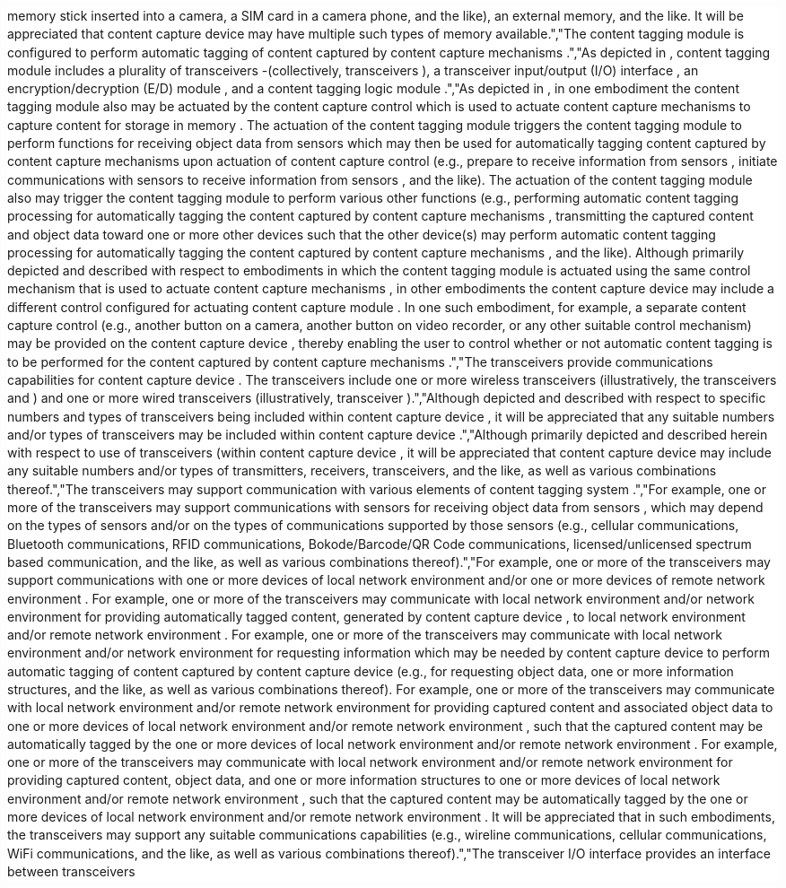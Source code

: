 memory stick inserted into a camera, a SIM card in a camera phone, and the like), an external memory, and the like. It will be appreciated that content capture device  may have multiple such types of memory available.","The content tagging module  is configured to perform automatic tagging of content captured by content capture mechanisms .","As depicted in , content tagging module  includes a plurality of transceivers -(collectively, transceivers ), a transceiver input\/output (I\/O) interface , an encryption\/decryption (E\/D) module , and a content tagging logic module .","As depicted in , in one embodiment the content tagging module  also may be actuated by the content capture control  which is used to actuate content capture mechanisms  to capture content for storage in memory . The actuation of the content tagging module  triggers the content tagging module  to perform functions for receiving object data from sensors  which may then be used for automatically tagging content captured by content capture mechanisms  upon actuation of content capture control  (e.g., prepare to receive information from sensors , initiate communications with sensors  to receive information from sensors , and the like). The actuation of the content tagging module  also may trigger the content tagging module  to perform various other functions (e.g., performing automatic content tagging processing for automatically tagging the content captured by content capture mechanisms , transmitting the captured content and object data toward one or more other devices such that the other device(s) may perform automatic content tagging processing for automatically tagging the content captured by content capture mechanisms , and the like). Although primarily depicted and described with respect to embodiments in which the content tagging module  is actuated using the same control mechanism that is used to actuate content capture mechanisms , in other embodiments the content capture device  may include a different control configured for actuating content capture module . In one such embodiment, for example, a separate content capture control (e.g., another button on a camera, another button on video recorder, or any other suitable control mechanism) may be provided on the content capture device , thereby enabling the user to control whether or not automatic content tagging is to be performed for the content captured by content capture mechanisms .","The transceivers  provide communications capabilities for content capture device . The transceivers  include one or more wireless transceivers (illustratively, the transceivers and ) and one or more wired transceivers (illustratively, transceiver ).","Although depicted and described with respect to specific numbers and types of transceivers being included within content capture device , it will be appreciated that any suitable numbers and\/or types of transceivers  may be included within content capture device .","Although primarily depicted and described herein with respect to use of transceivers (within content capture device , it will be appreciated that content capture device  may include any suitable numbers and\/or types of transmitters, receivers, transceivers, and the like, as well as various combinations thereof.","The transceivers  may support communication with various elements of content tagging system .","For example, one or more of the transceivers  may support communications with sensors  for receiving object data from sensors , which may depend on the types of sensors  and\/or on the types of communications supported by those sensors  (e.g., cellular communications, Bluetooth communications, RFID communications, Bokode\/Barcode\/QR Code communications, licensed\/unlicensed spectrum based communication, and the like, as well as various combinations thereof).","For example, one or more of the transceivers  may support communications with one or more devices of local network environment  and\/or one or more devices of remote network environment . For example, one or more of the transceivers  may communicate with local network environment  and\/or network environment for providing automatically tagged content, generated by content capture device , to local network environment  and\/or remote network environment . For example, one or more of the transceivers  may communicate with local network environment  and\/or network environment for requesting information which may be needed by content capture device  to perform automatic tagging of content captured by content capture device  (e.g., for requesting object data, one or more information structures, and the like, as well as various combinations thereof). For example, one or more of the transceivers  may communicate with local network environment  and\/or remote network environment  for providing captured content and associated object data to one or more devices of local network environment  and\/or remote network environment , such that the captured content may be automatically tagged by the one or more devices of local network environment  and\/or remote network environment . For example, one or more of the transceivers  may communicate with local network environment  and\/or remote network environment  for providing captured content, object data, and one or more information structures to one or more devices of local network environment  and\/or remote network environment , such that the captured content may be automatically tagged by the one or more devices of local network environment  and\/or remote network environment . It will be appreciated that in such embodiments, the transceivers  may support any suitable communications capabilities (e.g., wireline communications, cellular communications, WiFi communications, and the like, as well as various combinations thereof).","The transceiver I\/O interface  provides an interface between transceivers